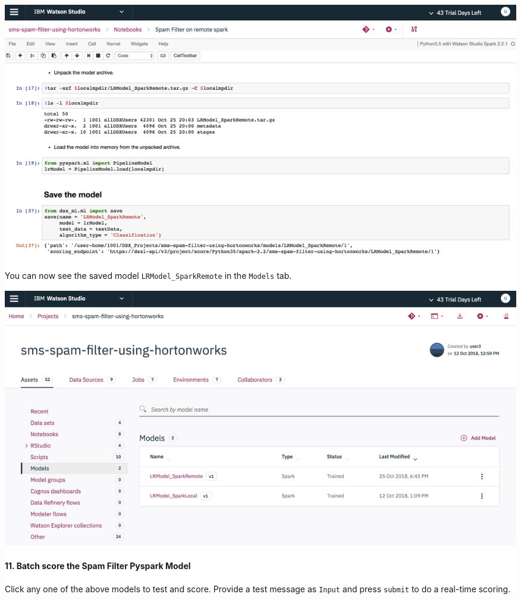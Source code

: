 ![](doc/source/images/save-model-remote-4.png)

You can now see the saved model `LRModel_SparkRemote` in the `Models` tab. 

![](doc/source/images/models-screenshot.png)

#### 11. Batch score the Spam Filter Pyspark Model

Click any one of the above models to test and score. Provide a test message as `Input` and press `submit` to do a real-time scoring.
